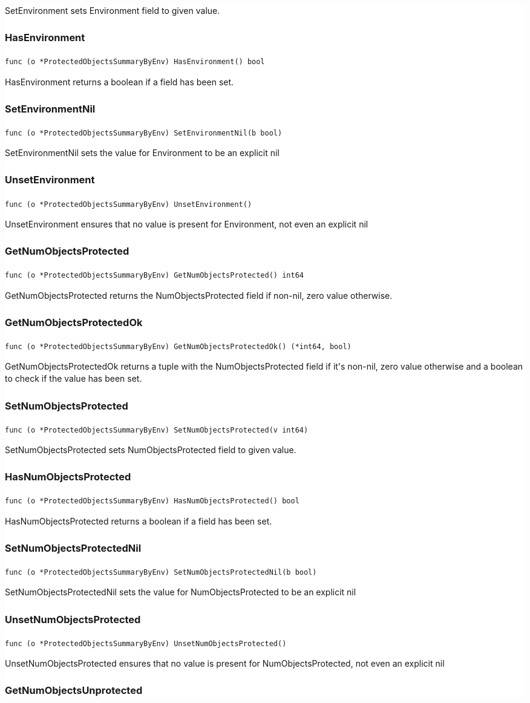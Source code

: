 SetEnvironment sets Environment field to given value.

### HasEnvironment

`func (o *ProtectedObjectsSummaryByEnv) HasEnvironment() bool`

HasEnvironment returns a boolean if a field has been set.

### SetEnvironmentNil

`func (o *ProtectedObjectsSummaryByEnv) SetEnvironmentNil(b bool)`

 SetEnvironmentNil sets the value for Environment to be an explicit nil

### UnsetEnvironment
`func (o *ProtectedObjectsSummaryByEnv) UnsetEnvironment()`

UnsetEnvironment ensures that no value is present for Environment, not even an explicit nil
### GetNumObjectsProtected

`func (o *ProtectedObjectsSummaryByEnv) GetNumObjectsProtected() int64`

GetNumObjectsProtected returns the NumObjectsProtected field if non-nil, zero value otherwise.

### GetNumObjectsProtectedOk

`func (o *ProtectedObjectsSummaryByEnv) GetNumObjectsProtectedOk() (*int64, bool)`

GetNumObjectsProtectedOk returns a tuple with the NumObjectsProtected field if it's non-nil, zero value otherwise
and a boolean to check if the value has been set.

### SetNumObjectsProtected

`func (o *ProtectedObjectsSummaryByEnv) SetNumObjectsProtected(v int64)`

SetNumObjectsProtected sets NumObjectsProtected field to given value.

### HasNumObjectsProtected

`func (o *ProtectedObjectsSummaryByEnv) HasNumObjectsProtected() bool`

HasNumObjectsProtected returns a boolean if a field has been set.

### SetNumObjectsProtectedNil

`func (o *ProtectedObjectsSummaryByEnv) SetNumObjectsProtectedNil(b bool)`

 SetNumObjectsProtectedNil sets the value for NumObjectsProtected to be an explicit nil

### UnsetNumObjectsProtected
`func (o *ProtectedObjectsSummaryByEnv) UnsetNumObjectsProtected()`

UnsetNumObjectsProtected ensures that no value is present for NumObjectsProtected, not even an explicit nil
### GetNumObjectsUnprotected

